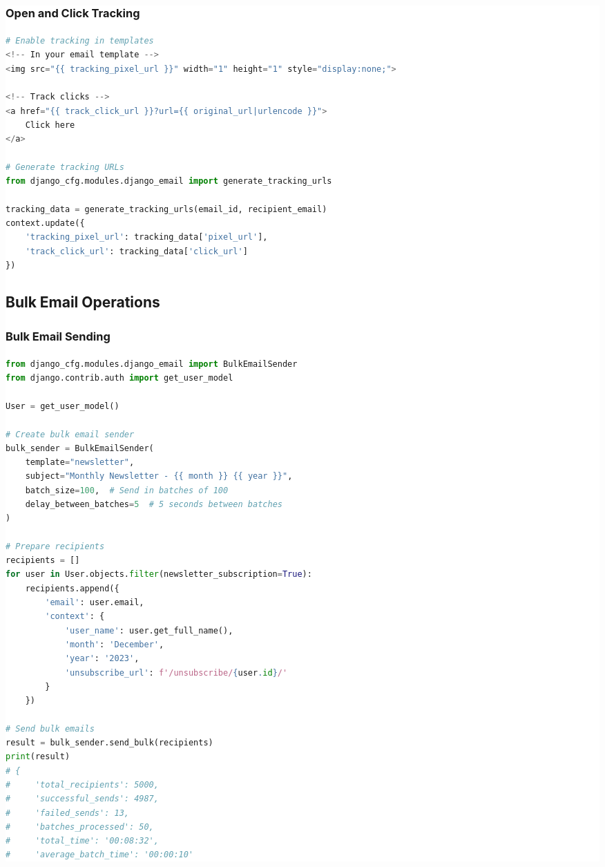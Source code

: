 ### Open and Click Tracking

```python
# Enable tracking in templates
<!-- In your email template -->
<img src="{{ tracking_pixel_url }}" width="1" height="1" style="display:none;">

<!-- Track clicks -->
<a href="{{ track_click_url }}?url={{ original_url|urlencode }}">
    Click here
</a>

# Generate tracking URLs
from django_cfg.modules.django_email import generate_tracking_urls

tracking_data = generate_tracking_urls(email_id, recipient_email)
context.update({
    'tracking_pixel_url': tracking_data['pixel_url'],
    'track_click_url': tracking_data['click_url']
})
```

## Bulk Email Operations

### Bulk Email Sending

```python
from django_cfg.modules.django_email import BulkEmailSender
from django.contrib.auth import get_user_model

User = get_user_model()

# Create bulk email sender
bulk_sender = BulkEmailSender(
    template="newsletter",
    subject="Monthly Newsletter - {{ month }} {{ year }}",
    batch_size=100,  # Send in batches of 100
    delay_between_batches=5  # 5 seconds between batches
)

# Prepare recipients
recipients = []
for user in User.objects.filter(newsletter_subscription=True):
    recipients.append({
        'email': user.email,
        'context': {
            'user_name': user.get_full_name(),
            'month': 'December',
            'year': '2023',
            'unsubscribe_url': f'/unsubscribe/{user.id}/'
        }
    })

# Send bulk emails
result = bulk_sender.send_bulk(recipients)
print(result)
# {
#     'total_recipients': 5000,
#     'successful_sends': 4987,
#     'failed_sends': 13,
#     'batches_processed': 50,
#     'total_time': '00:08:32',
#     'average_batch_time': '00:00:10'
```